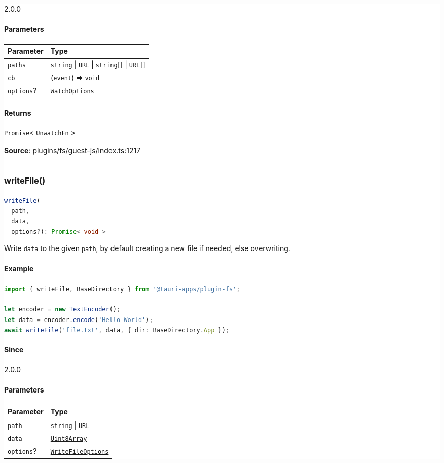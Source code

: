 2.0.0

#### Parameters

| Parameter  | Type                                                                                                                                           |
| :--------- | :--------------------------------------------------------------------------------------------------------------------------------------------- |
| `paths`    | `string` \| [`URL`](https://developer.mozilla.org/docs/Web/API/URL) \| `string`[] \| [`URL`](https://developer.mozilla.org/docs/Web/API/URL)[] |
| `cb`       | (`event`) => `void`                                                                                                                            |
| `options`? | [`WatchOptions`](/references/js/fs/#watchoptions)                                                                                              |

#### Returns

[`Promise`](https://developer.mozilla.org/docs/Web/JavaScript/Reference/Global_Objects/Promise)\< [`UnwatchFn`](/references/js/fs/#unwatchfn) \>

**Source**: [plugins/fs/guest-js/index.ts:1217](https://github.com/tauri-apps/plugins-workspace/blob/v2/plugins/fs/guest-js/index.ts#L1217)

---

### writeFile()

```ts
writeFile(
  path,
  data,
  options?): Promise< void >
```

Write `data` to the given `path`, by default creating a new file if needed, else overwriting.

#### Example

```typescript
import { writeFile, BaseDirectory } from '@tauri-apps/plugin-fs';

let encoder = new TextEncoder();
let data = encoder.encode('Hello World');
await writeFile('file.txt', data, { dir: BaseDirectory.App });
```

#### Since

2.0.0

#### Parameters

| Parameter  | Type                                                                                                  |
| :--------- | :---------------------------------------------------------------------------------------------------- |
| `path`     | `string` \| [`URL`](https://developer.mozilla.org/docs/Web/API/URL)                                   |
| `data`     | [`Uint8Array`](https://developer.mozilla.org/docs/Web/JavaScript/Reference/Global_Objects/Uint8Array) |
| `options`? | [`WriteFileOptions`](/references/js/fs/#writefileoptions)                                             |
